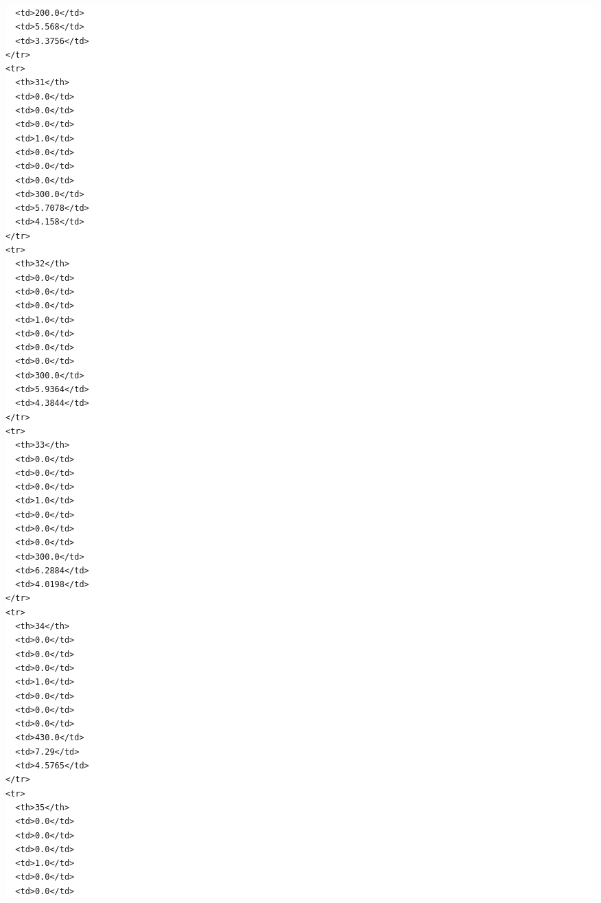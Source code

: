      <td>200.0</td>
      <td>5.568</td>
      <td>3.3756</td>
    </tr>
    <tr>
      <th>31</th>
      <td>0.0</td>
      <td>0.0</td>
      <td>0.0</td>
      <td>1.0</td>
      <td>0.0</td>
      <td>0.0</td>
      <td>0.0</td>
      <td>300.0</td>
      <td>5.7078</td>
      <td>4.158</td>
    </tr>
    <tr>
      <th>32</th>
      <td>0.0</td>
      <td>0.0</td>
      <td>0.0</td>
      <td>1.0</td>
      <td>0.0</td>
      <td>0.0</td>
      <td>0.0</td>
      <td>300.0</td>
      <td>5.9364</td>
      <td>4.3844</td>
    </tr>
    <tr>
      <th>33</th>
      <td>0.0</td>
      <td>0.0</td>
      <td>0.0</td>
      <td>1.0</td>
      <td>0.0</td>
      <td>0.0</td>
      <td>0.0</td>
      <td>300.0</td>
      <td>6.2884</td>
      <td>4.0198</td>
    </tr>
    <tr>
      <th>34</th>
      <td>0.0</td>
      <td>0.0</td>
      <td>0.0</td>
      <td>1.0</td>
      <td>0.0</td>
      <td>0.0</td>
      <td>0.0</td>
      <td>430.0</td>
      <td>7.29</td>
      <td>4.5765</td>
    </tr>
    <tr>
      <th>35</th>
      <td>0.0</td>
      <td>0.0</td>
      <td>0.0</td>
      <td>1.0</td>
      <td>0.0</td>
      <td>0.0</td>